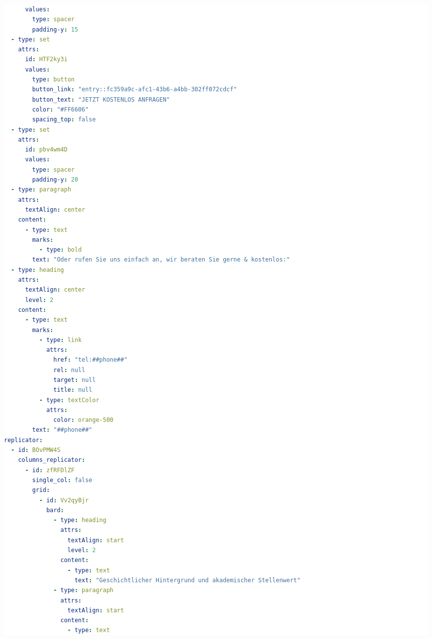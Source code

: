 ```yaml
      values:
        type: spacer
        padding-y: 15
  - type: set
    attrs:
      id: HTF2ky3i
      values:
        type: button
        button_link: "entry::fc359a9c-afc1-43b6-a4bb-302ff072cdcf"
        button_text: "JETZT KOSTENLOS ANFRAGEN"
        color: "#FF6606"
        spacing_top: false
  - type: set
    attrs:
      id: pbv4wm4D
      values:
        type: spacer
        padding-y: 20
  - type: paragraph
    attrs:
      textAlign: center
    content:
      - type: text
        marks:
          - type: bold
        text: "Oder rufen Sie uns einfach an, wir beraten Sie gerne & kostenlos:"
  - type: heading
    attrs:
      textAlign: center
      level: 2
    content:
      - type: text
        marks:
          - type: link
            attrs:
              href: "tel:##phone##"
              rel: null
              target: null
              title: null
          - type: textColor
            attrs:
              color: orange-500
        text: "##phone##"
replicator:
  - id: BOvPMW4S
    columns_replicator:
      - id: zfRFDlZF
        single_col: false
        grid:
          - id: Vv2qyBjr
            bard:
              - type: heading
                attrs:
                  textAlign: start
                  level: 2
                content:
                  - type: text
                    text: "Geschichtlicher Hintergrund und akademischer Stellenwert"
              - type: paragraph
                attrs:
                  textAlign: start
                content:
                  - type: text
```